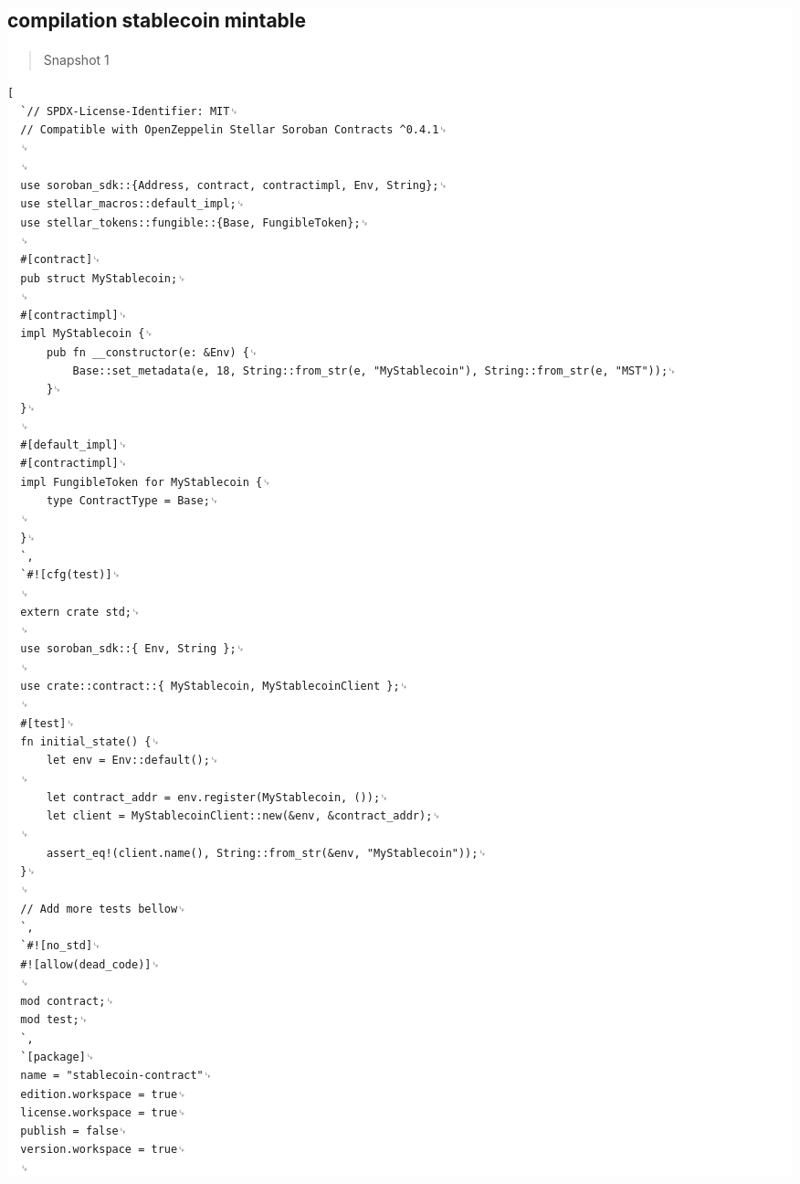 ## compilation stablecoin mintable

> Snapshot 1

    [
      `// SPDX-License-Identifier: MIT␊
      // Compatible with OpenZeppelin Stellar Soroban Contracts ^0.4.1␊
      ␊
      ␊
      use soroban_sdk::{Address, contract, contractimpl, Env, String};␊
      use stellar_macros::default_impl;␊
      use stellar_tokens::fungible::{Base, FungibleToken};␊
      ␊
      #[contract]␊
      pub struct MyStablecoin;␊
      ␊
      #[contractimpl]␊
      impl MyStablecoin {␊
          pub fn __constructor(e: &Env) {␊
              Base::set_metadata(e, 18, String::from_str(e, "MyStablecoin"), String::from_str(e, "MST"));␊
          }␊
      }␊
      ␊
      #[default_impl]␊
      #[contractimpl]␊
      impl FungibleToken for MyStablecoin {␊
          type ContractType = Base;␊
      ␊
      }␊
      `,
      `#![cfg(test)]␊
      ␊
      extern crate std;␊
      ␊
      use soroban_sdk::{ Env, String };␊
      ␊
      use crate::contract::{ MyStablecoin, MyStablecoinClient };␊
      ␊
      #[test]␊
      fn initial_state() {␊
          let env = Env::default();␊
      ␊
          let contract_addr = env.register(MyStablecoin, ());␊
          let client = MyStablecoinClient::new(&env, &contract_addr);␊
      ␊
          assert_eq!(client.name(), String::from_str(&env, "MyStablecoin"));␊
      }␊
      ␊
      // Add more tests bellow␊
      `,
      `#![no_std]␊
      #![allow(dead_code)]␊
      ␊
      mod contract;␊
      mod test;␊
      `,
      `[package]␊
      name = "stablecoin-contract"␊
      edition.workspace = true␊
      license.workspace = true␊
      publish = false␊
      version.workspace = true␊
      ␊